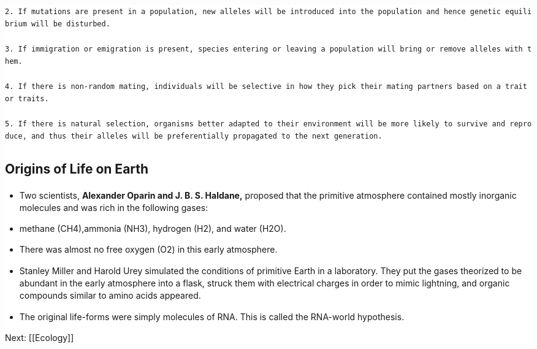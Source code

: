     2. If mutations are present in a population, new alleles will be introduced into the population and hence genetic equilibrium will be disturbed.
        
    3. If immigration or emigration is present, species entering or leaving a population will bring or remove alleles with them.
        
    4. If there is non-random mating, individuals will be selective in how they pick their mating partners based on a trait or traits.
        
    5. If there is natural selection, organisms better adapted to their environment will be more likely to survive and reproduce, and thus their alleles will be preferentially propagated to the next generation.
        

## Origins of Life on Earth

- Two scientists, **Alexander Oparin and J. B. S. Haldane,** proposed that the primitive atmosphere contained mostly inorganic molecules and was rich in the following gases:
    
- methane (CH4),ammonia (NH3), hydrogen (H2), and water (H2O).
    
- There was almost no free oxygen (O2) in this early atmosphere.
    
- Stanley Miller and Harold Urey simulated the conditions of primitive Earth in a laboratory. They put the gases theorized to be abundant in the early atmosphere into a flask, struck them with electrical charges in order to mimic lightning, and organic compounds similar to amino acids appeared.
    
- The original life-forms were simply molecules of RNA. This is called the RNA-world hypothesis.

Next: [[Ecology]]